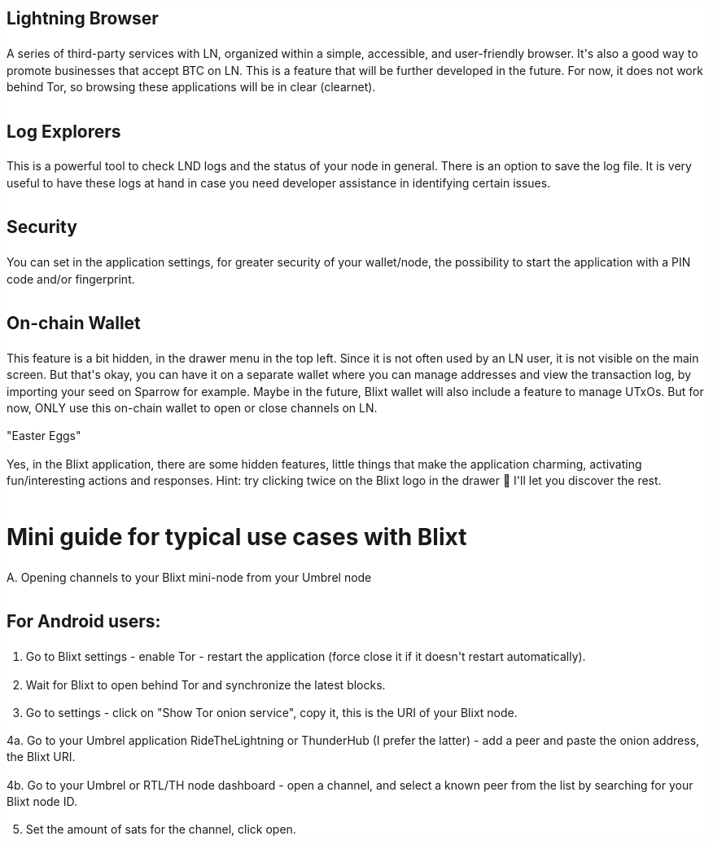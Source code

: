 ## Lightning Browser

A series of third-party services with LN, organized within a simple, accessible, and user-friendly browser. It's also a good way to promote businesses that accept BTC on LN. This is a feature that will be further developed in the future. For now, it does not work behind Tor, so browsing these applications will be in clear (clearnet).

## Log Explorers

This is a powerful tool to check LND logs and the status of your node in general. There is an option to save the log file. It is very useful to have these logs at hand in case you need developer assistance in identifying certain issues.

## Security

You can set in the application settings, for greater security of your wallet/node, the possibility to start the application with a PIN code and/or fingerprint.

## On-chain Wallet

This feature is a bit hidden, in the drawer menu in the top left. Since it is not often used by an LN user, it is not visible on the main screen. But that's okay, you can have it on a separate wallet where you can manage addresses and view the transaction log, by importing your seed on Sparrow for example. Maybe in the future, Blixt wallet will also include a feature to manage UTxOs. But for now, ONLY use this on-chain wallet to open or close channels on LN.

"Easter Eggs"

Yes, in the Blixt application, there are some hidden features, little things that make the application charming, activating fun/interesting actions and responses.
Hint: try clicking twice on the Blixt logo in the drawer 🙂 I'll let you discover the rest.

# Mini guide for typical use cases with Blixt

A. Opening channels to your Blixt mini-node from your Umbrel node

## For Android users:

1. Go to Blixt settings - enable Tor - restart the application (force close it if it doesn't restart automatically).

2. Wait for Blixt to open behind Tor and synchronize the latest blocks.

3. Go to settings - click on "Show Tor onion service", copy it, this is the URI of your Blixt node.

4a. Go to your Umbrel application RideTheLightning or ThunderHub (I prefer the latter) - add a peer and paste the onion address, the Blixt URI.

4b. Go to your Umbrel or RTL/TH node dashboard - open a channel, and select a known peer from the list by searching for your Blixt node ID.

5. Set the amount of sats for the channel, click open.
